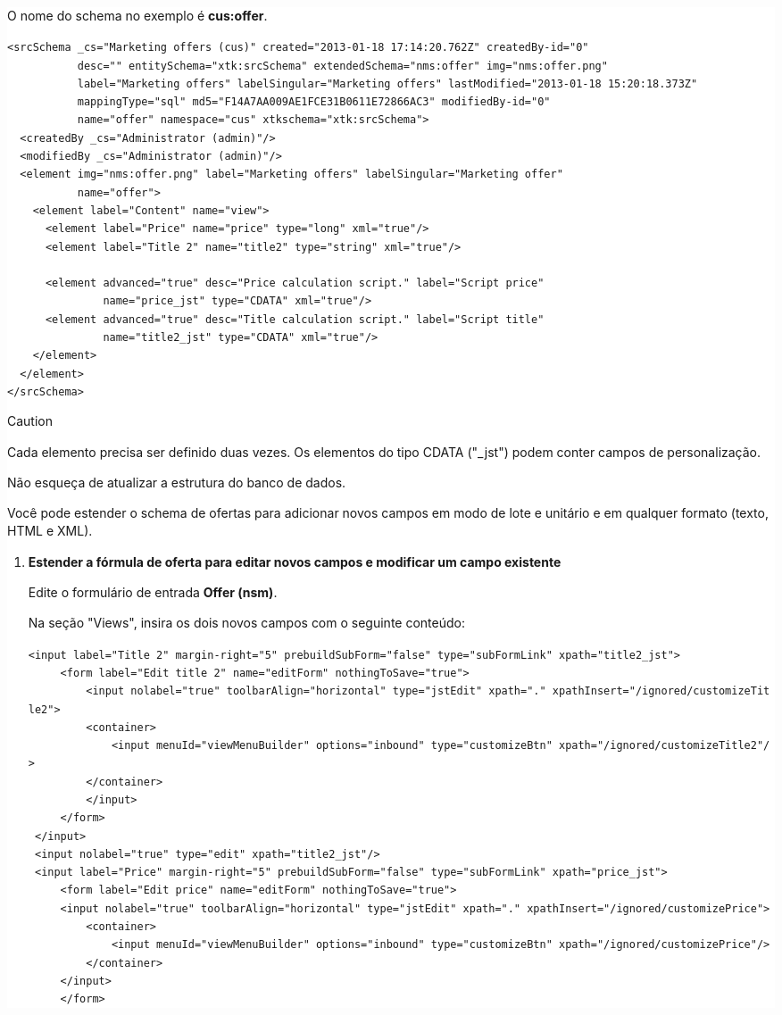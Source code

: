    O nome do schema no exemplo é **cus:offer**.

   ```
   <srcSchema _cs="Marketing offers (cus)" created="2013-01-18 17:14:20.762Z" createdBy-id="0"
              desc="" entitySchema="xtk:srcSchema" extendedSchema="nms:offer" img="nms:offer.png"
              label="Marketing offers" labelSingular="Marketing offers" lastModified="2013-01-18 15:20:18.373Z"
              mappingType="sql" md5="F14A7AA009AE1FCE31B0611E72866AC3" modifiedBy-id="0"
              name="offer" namespace="cus" xtkschema="xtk:srcSchema">
     <createdBy _cs="Administrator (admin)"/>
     <modifiedBy _cs="Administrator (admin)"/>
     <element img="nms:offer.png" label="Marketing offers" labelSingular="Marketing offer"
              name="offer">
       <element label="Content" name="view">
         <element label="Price" name="price" type="long" xml="true"/>
         <element label="Title 2" name="title2" type="string" xml="true"/>
   
         <element advanced="true" desc="Price calculation script." label="Script price"
                  name="price_jst" type="CDATA" xml="true"/>
         <element advanced="true" desc="Title calculation script." label="Script title"
                  name="title2_jst" type="CDATA" xml="true"/>
       </element>
     </element>
   </srcSchema>
   ```

   >[!CAUTION]
   >
   >Cada elemento precisa ser definido duas vezes. Os elementos do tipo CDATA (&quot;_jst&quot;) podem conter campos de personalização.
   >
   >Não esqueça de atualizar a estrutura do banco de dados.

   Você pode estender o schema de ofertas para adicionar novos campos em modo de lote e unitário e em qualquer formato (texto, HTML e XML).

1. **Estender a fórmula de oferta para editar novos campos e modificar um campo existente**

   Edite o formulário de entrada **Offer (nsm)**.

   Na seção &quot;Views&quot;, insira os dois novos campos com o seguinte conteúdo:

   ```
   <input label="Title 2" margin-right="5" prebuildSubForm="false" type="subFormLink" xpath="title2_jst">
        <form label="Edit title 2" name="editForm" nothingToSave="true">
            <input nolabel="true" toolbarAlign="horizontal" type="jstEdit" xpath="." xpathInsert="/ignored/customizeTitle2">
            <container>
                <input menuId="viewMenuBuilder" options="inbound" type="customizeBtn" xpath="/ignored/customizeTitle2"/>
            </container>
            </input>
        </form>
    </input>
    <input nolabel="true" type="edit" xpath="title2_jst"/>
    <input label="Price" margin-right="5" prebuildSubForm="false" type="subFormLink" xpath="price_jst">
        <form label="Edit price" name="editForm" nothingToSave="true">
        <input nolabel="true" toolbarAlign="horizontal" type="jstEdit" xpath="." xpathInsert="/ignored/customizePrice">
            <container>
                <input menuId="viewMenuBuilder" options="inbound" type="customizeBtn" xpath="/ignored/customizePrice"/>
            </container>
        </input>
        </form>
   ```